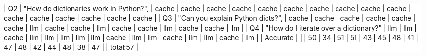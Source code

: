 | Q2                  | "How do dictionaries work in Python?",                 | cache    | cache           | cache          | cache         | cache           | cache          | cache         | cache           | cache          | cache         | cache            | cache           | cache          | cache            | cache           | cache          |
| Q3                  | "Can you explain Python dicts?",                       | cache    | cache           | cache          | cache         | cache           | cache          | llm           | cache           | cache          | llm           | cache            | cache           | llm            | cache            | cache           | llm            |
| Q4                  | "How do I iterate over a dictionary?"                  | llm      | llm             | cache          | llm           | llm             | llm            | llm           | llm             | cache          | llm           | llm              | cache           | llm            | llm              | cache           | llm            |
| Accurate            |                                                     |       | 50              | 34             | 51            | 51              | 43             | 45            | 48              | 41             | 47            | 48               | 42              | 44             | 48               | 38              | 47             |
| total:57            | 